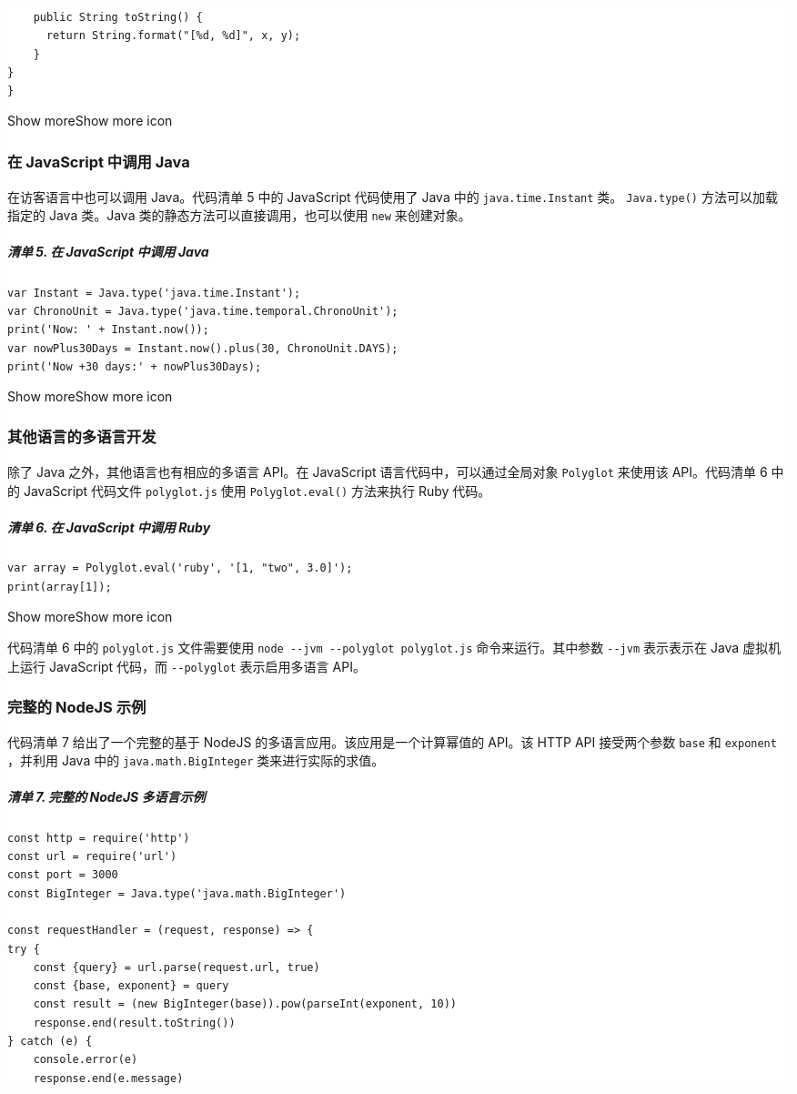 ```
    public String toString() {
      return String.format("[%d, %d]", x, y);
    }
}
}

```

Show moreShow more icon

### 在 JavaScript 中调用 Java

在访客语言中也可以调用 Java。代码清单 5 中的 JavaScript 代码使用了 Java 中的 `java.time.Instant` 类。 `Java.type()` 方法可以加载指定的 Java 类。Java 类的静态方法可以直接调用，也可以使用 `new` 来创建对象。

##### 清单 5\. 在 JavaScript 中调用 Java

```
var Instant = Java.type('java.time.Instant');
var ChronoUnit = Java.type('java.time.temporal.ChronoUnit');
print('Now: ' + Instant.now());
var nowPlus30Days = Instant.now().plus(30, ChronoUnit.DAYS);
print('Now +30 days:' + nowPlus30Days);

```

Show moreShow more icon

### 其他语言的多语言开发

除了 Java 之外，其他语言也有相应的多语言 API。在 JavaScript 语言代码中，可以通过全局对象 `Polyglot` 来使用该 API。代码清单 6 中的 JavaScript 代码文件 `polyglot.js` 使用 `Polyglot.eval()` 方法来执行 Ruby 代码。

##### 清单 6\. 在 JavaScript 中调用 Ruby

```
var array = Polyglot.eval('ruby', '[1, "two", 3.0]');
print(array[1]);

```

Show moreShow more icon

代码清单 6 中的 `polyglot.js` 文件需要使用 `node --jvm --polyglot polyglot.js` 命令来运行。其中参数 `--jvm` 表示表示在 Java 虚拟机上运行 JavaScript 代码，而 `--polyglot` 表示启用多语言 API。

### 完整的 NodeJS 示例

代码清单 7 给出了一个完整的基于 NodeJS 的多语言应用。该应用是一个计算幂值的 API。该 HTTP API 接受两个参数 `base` 和 `exponent` ，并利用 Java 中的 `java.math.BigInteger` 类来进行实际的求值。

##### 清单 7\. 完整的 NodeJS 多语言示例

```
const http = require('http')
const url = require('url')
const port = 3000
const BigInteger = Java.type('java.math.BigInteger')

const requestHandler = (request, response) => {
try {
    const {query} = url.parse(request.url, true)
    const {base, exponent} = query
    const result = (new BigInteger(base)).pow(parseInt(exponent, 10))
    response.end(result.toString())
} catch (e) {
    console.error(e)
    response.end(e.message)
```